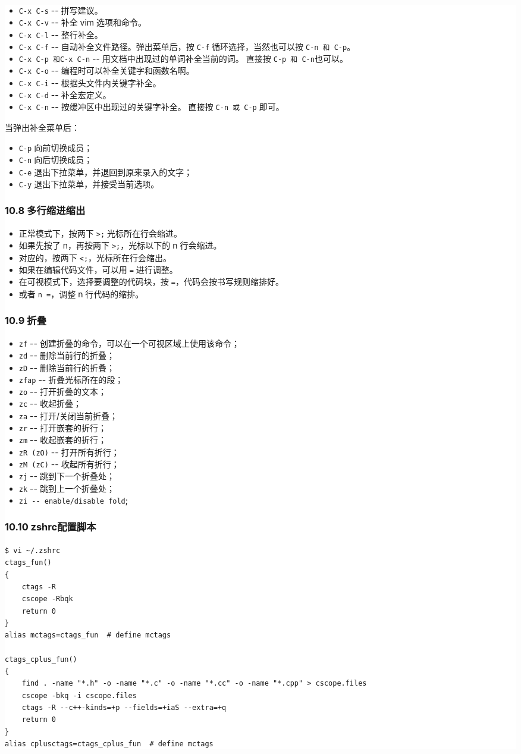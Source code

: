 - `C-x C-s` -- 拼写建议。
- `C-x C-v` -- 补全 vim 选项和命令。
- `C-x C-l` -- 整行补全。
- `C-x C-f` -- 自动补全文件路径。弹出菜单后，按 `C-f` 循环选择，当然也可以按 `C-n 和 C-p`。
- `C-x C-p 和C-x C-n` -- 用文档中出现过的单词补全当前的词。 直接按 `C-p 和 C-n`也可以。
- `C-x C-o` -- 编程时可以补全关键字和函数名啊。
- `C-x C-i` -- 根据头文件内关键字补全。
- `C-x C-d` -- 补全宏定义。
- `C-x C-n` -- 按缓冲区中出现过的关键字补全。 直接按 `C-n 或 C-p` 即可。

当弹出补全菜单后：

- `C-p` 向前切换成员；
- `C-n` 向后切换成员；
- `C-e` 退出下拉菜单，并退回到原来录入的文字；
- `C-y` 退出下拉菜单，并接受当前选项。

### 10.8 多行缩进缩出

- 正常模式下，按两下 `>;` 光标所在行会缩进。
- 如果先按了 n，再按两下 `>;`，光标以下的 n 行会缩进。
- 对应的，按两下 `<;`，光标所在行会缩出。
- 如果在编辑代码文件，可以用 `=` 进行调整。
- 在可视模式下，选择要调整的代码块，按 `=`，代码会按书写规则缩排好。
- 或者 `n =`，调整 n 行代码的缩排。

### 10.9 折叠

- `zf` -- 创建折叠的命令，可以在一个可视区域上使用该命令；
- `zd` -- 删除当前行的折叠；
- `zD` -- 删除当前行的折叠；
- `zfap` -- 折叠光标所在的段；
- `zo` -- 打开折叠的文本；
- `zc` -- 收起折叠；
- `za` -- 打开/关闭当前折叠；
- `zr` -- 打开嵌套的折行；
- `zm` -- 收起嵌套的折行；
- `zR (zO)` -- 打开所有折行；
- `zM (zC)` -- 收起所有折行；
- `zj` -- 跳到下一个折叠处；
- `zk` -- 跳到上一个折叠处；
- `zi -- enable/disable fold`;

### 10.10 zshrc配置脚本

```shell
$ vi ~/.zshrc
ctags_fun()
{
    ctags -R
    cscope -Rbqk
    return 0
}
alias mctags=ctags_fun  # define mctags

ctags_cplus_fun()
{
    find . -name "*.h" -o -name "*.c" -o -name "*.cc" -o -name "*.cpp" > cscope.files
    cscope -bkq -i cscope.files
    ctags -R --c++-kinds=+p --fields=+iaS --extra=+q
    return 0
}
alias cplusctags=ctags_cplus_fun  # define mctags
```
